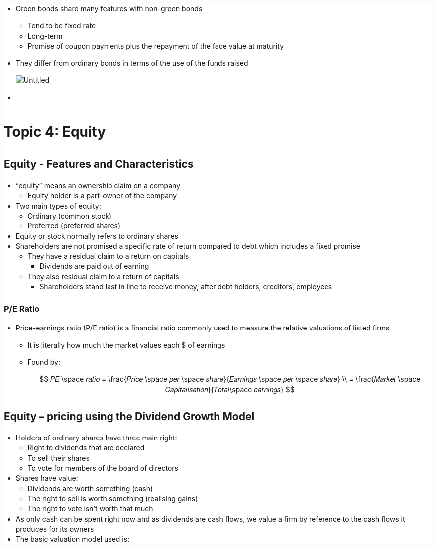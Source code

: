 - Green bonds share many features with non-green bonds
    - Tend to be fixed rate
    - Long-term
    - Promise of coupon payments plus the repayment of the face value at maturity
- They differ from ordinary bonds in terms of the use of the funds raised
    
    ![Untitled](Untitled%2015.png)
    
- 

# Topic 4: Equity

## Equity - Features and Characteristics

- “equity” means an ownership claim on a company
    - Equity holder is a part-owner of the company
- Two main types of equity:
    - Ordinary (common stock)
    - Preferred (preferred shares)
- Equity or stock normally refers to ordinary shares
- Shareholders are not promised a specific rate of return compared to debt which includes a fixed promise
    - They have a residual claim to a return on capitals
        - Dividends are paid out of earning
    - They also residual claim to a return of capitals
        - Shareholders stand last in line to receive money, after debt holders, creditors, employees

### P/E Ratio

- Price-earnings ratio (P/E ratio) is a financial ratio commonly used to measure the relative
valuations of listed firms
    - It is literally how much the market values each $ of earnings
    - Found by:
        
        $$
        𝑃𝐸 \space 𝑟𝑎𝑡𝑖𝑜 = \frac{𝑃𝑟𝑖𝑐𝑒 \space 𝑝𝑒𝑟 \space 𝑠ℎ𝑎𝑟𝑒}{𝐸𝑎𝑟𝑛𝑖𝑛𝑔𝑠 \space 𝑝𝑒𝑟 \space 𝑠ℎ𝑎𝑟𝑒} \\ = \frac{𝑀𝑎𝑟𝑘𝑒𝑡 \space 𝐶𝑎𝑝𝑖𝑡𝑎𝑙𝑖𝑠𝑎𝑡𝑖𝑜𝑛}{𝑇𝑜𝑡𝑎𝑙\space 𝑒𝑎𝑟𝑛𝑖𝑛𝑔𝑠}
        $$
        

## Equity – pricing using the Dividend Growth Model

- Holders of ordinary shares have three main right:
    - Right to dividends that are declared
    - To sell their shares
    - To vote for members of the board of directors
- Shares have value:
    - Dividends are worth something (cash)
    - The right to sell is worth something (realising gains)
    - The right to vote isn’t worth that much
- As only cash can be spent right now and as dividends are cash flows, we value a firm by reference to the cash flows it produces for its owners
- The basic valuation model used is:
    